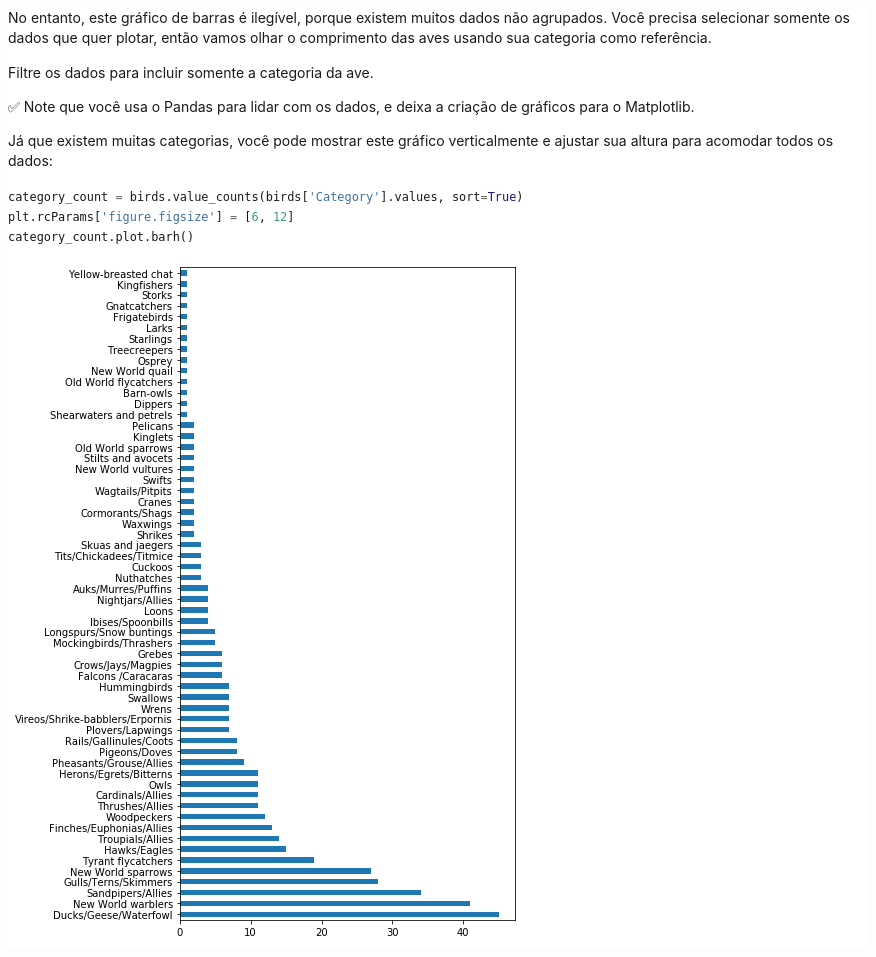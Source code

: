 No entanto, este gráfico de barras é ilegível, porque existem muitos dados não agrupados. Você precisa selecionar somente os dados que quer plotar, então vamos olhar o comprimento das aves usando sua categoria como referência.

Filtre os dados para incluir somente a categoria da ave.

✅ Note que você usa o Pandas para lidar com os dados, e deixa a criação de gráficos para o Matplotlib.

Já que existem muitas categorias, você pode mostrar este gráfico verticalmente e ajustar sua altura para acomodar todos os dados:

```python
category_count = birds.value_counts(birds['Category'].values, sort=True)
plt.rcParams['figure.figsize'] = [6, 12]
category_count.plot.barh()
```
![categoria e comprimento](../images/category-counts.png)
